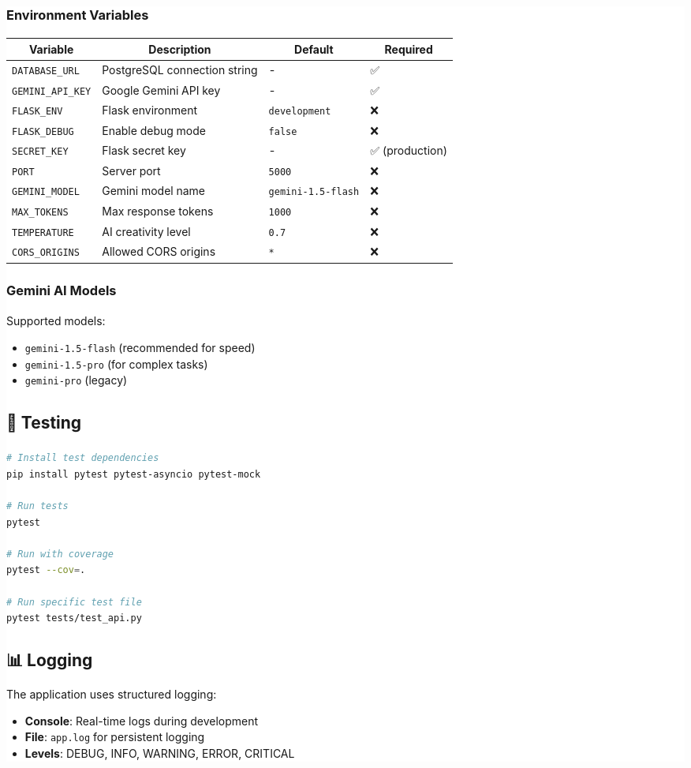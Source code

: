 ### Environment Variables

| Variable | Description | Default | Required |
|----------|-------------|---------|----------|
| `DATABASE_URL` | PostgreSQL connection string | - | ✅ |
| `GEMINI_API_KEY` | Google Gemini API key | - | ✅ |
| `FLASK_ENV` | Flask environment | `development` | ❌ |
| `FLASK_DEBUG` | Enable debug mode | `false` | ❌ |
| `SECRET_KEY` | Flask secret key | - | ✅ (production) |
| `PORT` | Server port | `5000` | ❌ |
| `GEMINI_MODEL` | Gemini model name | `gemini-1.5-flash` | ❌ |
| `MAX_TOKENS` | Max response tokens | `1000` | ❌ |
| `TEMPERATURE` | AI creativity level | `0.7` | ❌ |
| `CORS_ORIGINS` | Allowed CORS origins | `*` | ❌ |

### Gemini AI Models

Supported models:
- `gemini-1.5-flash` (recommended for speed)
- `gemini-1.5-pro` (for complex tasks)
- `gemini-pro` (legacy)

## 🧪 Testing

```bash
# Install test dependencies
pip install pytest pytest-asyncio pytest-mock

# Run tests
pytest

# Run with coverage
pytest --cov=.

# Run specific test file
pytest tests/test_api.py
```

## 📊 Logging

The application uses structured logging:

- **Console**: Real-time logs during development
- **File**: `app.log` for persistent logging
- **Levels**: DEBUG, INFO, WARNING, ERROR, CRITICAL
